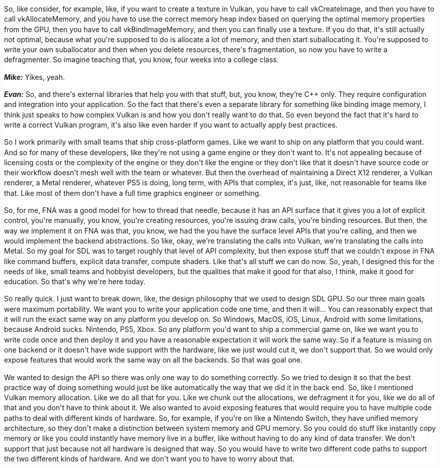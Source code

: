 So, like consider, for example, like, if you want to create a texture in Vulkan, you have to call vkCreateImage, and then you have to call vkAllocateMemory, and you have to use the correct memory heap index based on querying the optimal memory properties from the GPU, then you have to call vkBindImageMemory, and then you can finally use a texture. If you do that, it's still actually not optimal, because what you're supposed to do is allocate a lot of memory, and then start suballocating it. You're supposed to write your own suballocator and then when you delete resources, there's fragmentation, so now you have to write a defragmenter. So imagine teaching that, you know, four weeks into a college class.

***Mike:***
Yikes, yeah.

***Evan:***
So, and there's external libraries that help you with that stuff, but, you know, they’re C++ only. They require configuration and integration into your application. So the fact that there's even a separate library for something like binding image memory, I think just speaks to how complex Vulkan is and how you don't really want to do that. So even beyond the fact that it's hard to write a correct Vulkan program, it's also like even harder if you want to actually apply best practices.

So I work primarily with small teams that ship cross-platform games. Like we want to ship on any platform that you could want. And so for many of these developers, like they're not using a game engine or they don't want to. It's not appealing because of licensing costs or the complexity of the engine or they don't like the engine or they don't like that it doesn't have source code or their workflow doesn't mesh well with the team or whatever. But then the overhead of maintaining a Direct X12 renderer, a Vulkan renderer, a Metal renderer, whatever PS5 is doing, long term, with APIs that complex, it's just, like, not reasonable for teams like that. Like most of them don't have a full time graphics engineer or something.

So, for me, FNA was a good model for how to thread that needle, because it has an API surface that it gives you a lot of explicit control, you're manually, you know, you're creating resources, you're issuing draw calls, you're binding resources. But then, the way we implement it on FNA was that, you know, we had the you have the surface level APIs that you're calling, and then we would implement the backend abstractions. So like, okay, we're translating the calls into Vulkan, we're translating the calls into Metal. So my goal for SDL was to target roughly that level of API complexity, but then expose stuff that we couldn't expose in FNA like command buffers, explicit data transfer, compute shaders. Like that's all stuff we can do now. So, yeah, I designed this for the needs of like, small teams and hobbyist developers, but the qualities that make it good for that also, I think, make it good for education. So that's why we're here today.

So really quick. I just want to break down, like, the design philosophy that we used to design SDL GPU. So our three main goals were maximum portability. We want you to write your application code one time, and then it will… You can reasonably expect that it will run the exact same way on any platform you develop on. So Windows, MacOS, iOS, Linux, Android with some limitations, because Android sucks. Nintendo, PS5, Xbox. So any platform you'd want to ship a commercial game on, like we want you to write code once and then deploy it and you have a reasonable expectation it will work the same way. So if a feature is missing on one backend or it doesn't have wide support with the hardware, like we just would cut it, we don't support that. So we would only expose features that would work the same way on all the backends. So that was goal one.

We wanted to design the API so there was only one way to do something correctly. So we tried to design it so that the best practice way of doing something would just be like automatically the way that we did it in the back end. So, like I mentioned Vulkan memory allocation. Like we do all that for you. Like we chunk out the allocations, we defragment it for you, like we do all of that and you don't have to think about it. We also wanted to avoid exposing features that would require you to have multiple code paths to deal with different kinds of hardware. So, for example, if you're on like a Nintendo Switch, they have unified memory architecture, so they don't make a distinction between system memory and GPU memory. So you could do stuff like instantly copy memory or like you could instantly have memory live in a buffer, like without having to do any kind of data transfer. We don't support that just because not all hardware is designed that way. So you would have to write two different code paths to support the two different kinds of hardware. And we don't want you to have to worry about that.
